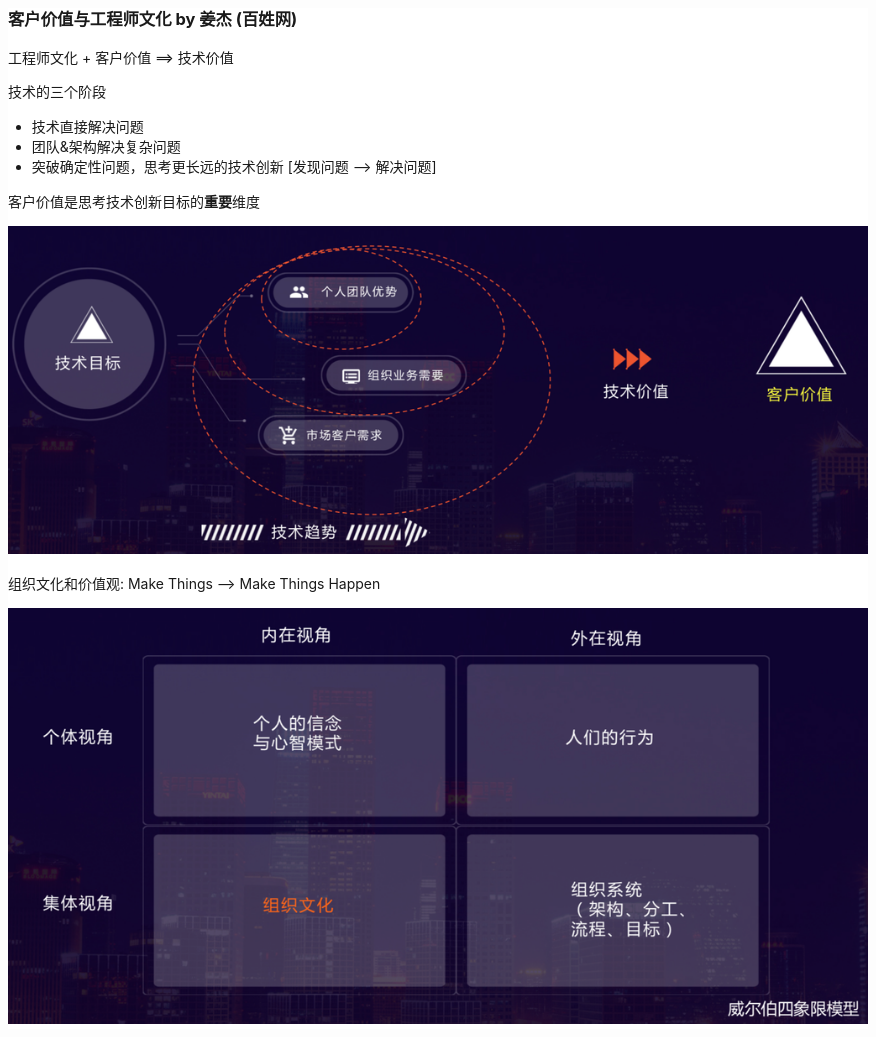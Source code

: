 ### 客户价值与工程师文化 by 姜杰 (百姓网)

工程师文化 + 客户价值 ==> 技术价值

技术的三个阶段

+ 技术直接解决问题
+ 团队&架构解决复杂问题
+ 突破确定性问题，思考更长远的技术创新 [发现问题 --> 解决问题]

客户价值是思考技术创新目标的**重要**维度

![](/images/gtlc2018-cv-tech-dim.png)

组织文化和价值观: Make Things --> Make Things Happen

![](/images/gtlc2018-cv-org-ic.png)
